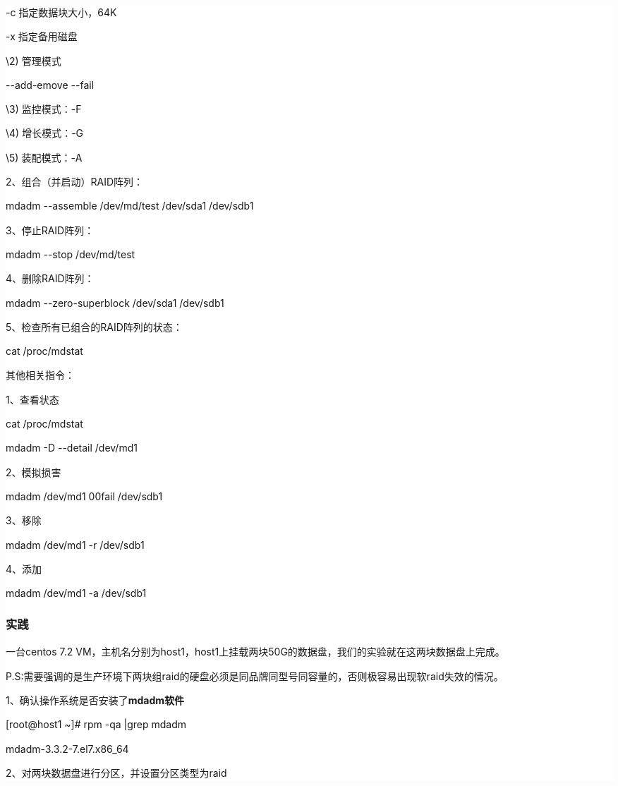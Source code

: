 -c 指定数据块大小，64K

-x 指定备用磁盘

\2) 管理模式

--add-emove --fail

\3) 监控模式：-F

\4) 增长模式：-G

\5) 装配模式：-A

2、组合（并启动）RAID阵列：

mdadm --assemble /dev/md/test /dev/sda1 /dev/sdb1

3、停止RAID阵列：

mdadm --stop /dev/md/test

4、删除RAID阵列：

mdadm --zero-superblock /dev/sda1 /dev/sdb1

5、检查所有已组合的RAID阵列的状态：

cat /proc/mdstat

其他相关指令：

1、查看状态

cat /proc/mdstat

mdadm -D --detail /dev/md1

2、模拟损害

mdadm /dev/md1 00fail /dev/sdb1

3、移除

mdadm /dev/md1 -r /dev/sdb1

4、添加

mdadm /dev/md1 -a /dev/sdb1

### 实践

一台centos 7.2 VM，主机名分别为host1，host1上挂载两块50G的数据盘，我们的实验就在这两块数据盘上完成。

P.S:需要强调的是生产环境下两块组raid的硬盘必须是同品牌同型号同容量的，否则极容易出现软raid失效的情况。

 

1、确认操作系统是否安装了**mdadm软件**

[root@host1 ~]# rpm -qa |grep mdadm

mdadm-3.3.2-7.el7.x86_64

2、对两块数据盘进行分区，并设置分区类型为raid
